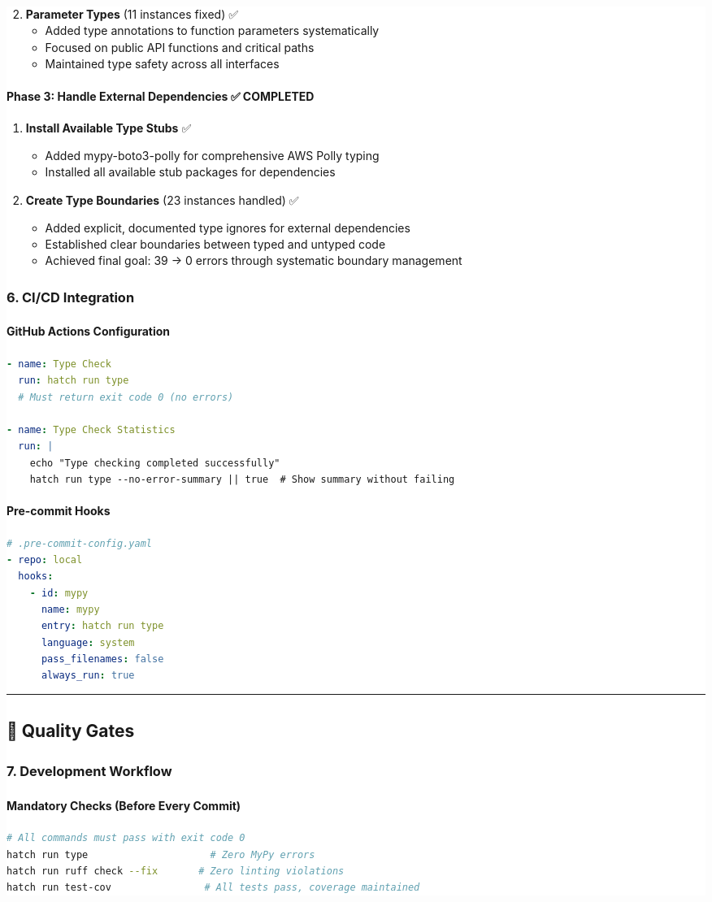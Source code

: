 2. **Parameter Types** (11 instances fixed) ✅
   - Added type annotations to function parameters systematically
   - Focused on public API functions and critical paths
   - Maintained type safety across all interfaces

#### **Phase 3: Handle External Dependencies** ✅ **COMPLETED**
1. **Install Available Type Stubs** ✅
   - Added mypy-boto3-polly for comprehensive AWS Polly typing
   - Installed all available stub packages for dependencies

2. **Create Type Boundaries** (23 instances handled) ✅
   - Added explicit, documented type ignores for external dependencies
   - Established clear boundaries between typed and untyped code
   - Achieved final goal: 39 → 0 errors through systematic boundary management

### **6. CI/CD Integration**

#### **GitHub Actions Configuration**
```yaml
- name: Type Check
  run: hatch run type
  # Must return exit code 0 (no errors)

- name: Type Check Statistics
  run: |
    echo "Type checking completed successfully"
    hatch run type --no-error-summary || true  # Show summary without failing
```

#### **Pre-commit Hooks**
```yaml
# .pre-commit-config.yaml
- repo: local
  hooks:
    - id: mypy
      name: mypy
      entry: hatch run type
      language: system
      pass_filenames: false
      always_run: true
```

---

## 🎯 **Quality Gates**

### **7. Development Workflow**

#### **Mandatory Checks** (Before Every Commit)
```bash
# All commands must pass with exit code 0
hatch run type                     # Zero MyPy errors
hatch run ruff check --fix       # Zero linting violations  
hatch run test-cov                # All tests pass, coverage maintained
```
